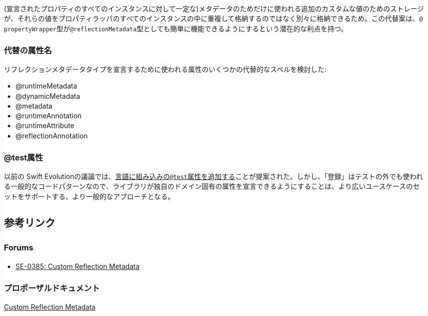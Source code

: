 (宣言されたプロパティのすべてのインスタンスに対して一定な)メタデータのためだけに使われる追加のカスタムな値のためのストレージが、それらの値をプロパティラッパのすべてのインスタンスの中に重複して格納するのではなく別々に格納できるため。この代替案は、`@propertyWrapper`型が`@reflectionMetadata`型としても簡単に機能できるようにするという潜在的な利点を持つ。

### 代替の属性名

リフレクションメタデータタイプを宣言するために使われる属性のいくつかの代替的なスペルを検討した:

- @runtimeMetadata
- @dynamicMetadata
- @metadata
- @runtimeAnnotation
- @runtimeAttribute
- @reflectionAnnotation

### @test属性

以前の Swift Evolutionの議論では、[言語に組み込みの`@test`属性を追加する](https://forums.swift.org/t/rfc-in-line-tests/12111)ことが提案された。しかし、「登録」はテストの外でも使われる一般的なコードパターンなので、ライブラリが独自のドメイン固有の属性を宣言できるようにすることは、より広いユースケースのセットをサポートする、より一般的なアプローチとなる。

## 参考リンク

### Forums

- [SE-0385: Custom Reflection Metadata](https://forums.swift.org/t/se-0385-custom-reflection-metadata/62777)

### プロポーザルドキュメント

[Custom Reflection Metadata](https://github.com/apple/swift-evolution/blob/main/proposals/0385-custom-reflection-metadata.md)